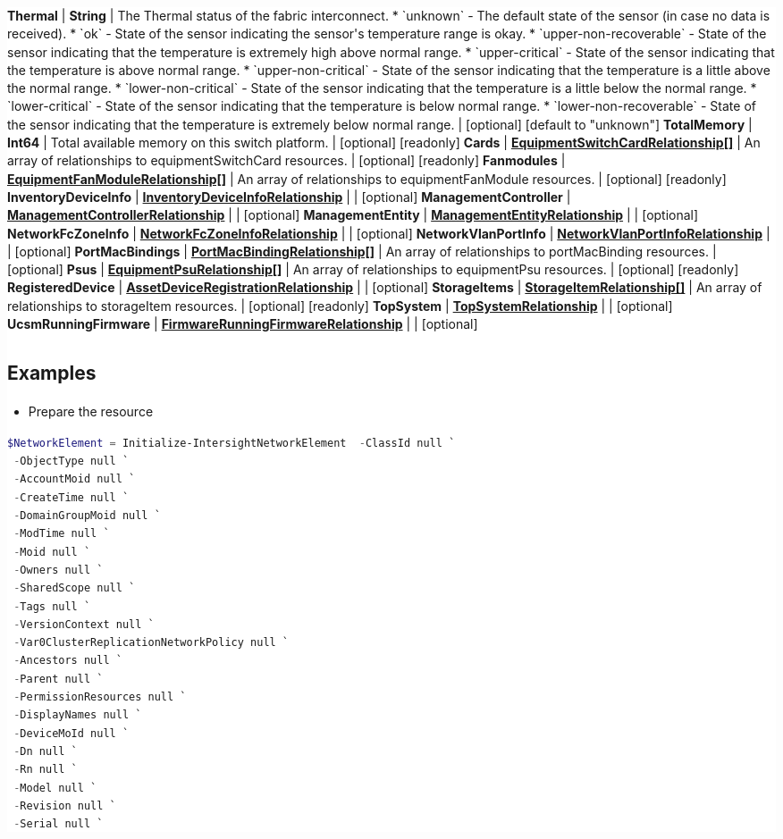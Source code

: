 **Thermal** | **String** | The Thermal status of the fabric interconnect. * &#x60;unknown&#x60; - The default state of the sensor (in case no data is received). * &#x60;ok&#x60; - State of the sensor indicating the sensor&#39;s temperature range is okay. * &#x60;upper-non-recoverable&#x60; - State of the sensor indicating that the temperature is extremely high above normal range. * &#x60;upper-critical&#x60; - State of the sensor indicating that the temperature is above normal range. * &#x60;upper-non-critical&#x60; - State of the sensor indicating that the temperature is a little above the normal range. * &#x60;lower-non-critical&#x60; - State of the sensor indicating that the temperature is a little below the normal range. * &#x60;lower-critical&#x60; - State of the sensor indicating that the temperature is below normal range. * &#x60;lower-non-recoverable&#x60; - State of the sensor indicating that the temperature is extremely below normal range. | [optional] [default to "unknown"]
**TotalMemory** | **Int64** | Total available memory on this switch platform. | [optional] [readonly] 
**Cards** | [**EquipmentSwitchCardRelationship[]**](EquipmentSwitchCardRelationship.md) | An array of relationships to equipmentSwitchCard resources. | [optional] [readonly] 
**Fanmodules** | [**EquipmentFanModuleRelationship[]**](EquipmentFanModuleRelationship.md) | An array of relationships to equipmentFanModule resources. | [optional] [readonly] 
**InventoryDeviceInfo** | [**InventoryDeviceInfoRelationship**](InventoryDeviceInfoRelationship.md) |  | [optional] 
**ManagementController** | [**ManagementControllerRelationship**](ManagementControllerRelationship.md) |  | [optional] 
**ManagementEntity** | [**ManagementEntityRelationship**](ManagementEntityRelationship.md) |  | [optional] 
**NetworkFcZoneInfo** | [**NetworkFcZoneInfoRelationship**](NetworkFcZoneInfoRelationship.md) |  | [optional] 
**NetworkVlanPortInfo** | [**NetworkVlanPortInfoRelationship**](NetworkVlanPortInfoRelationship.md) |  | [optional] 
**PortMacBindings** | [**PortMacBindingRelationship[]**](PortMacBindingRelationship.md) | An array of relationships to portMacBinding resources. | [optional] 
**Psus** | [**EquipmentPsuRelationship[]**](EquipmentPsuRelationship.md) | An array of relationships to equipmentPsu resources. | [optional] [readonly] 
**RegisteredDevice** | [**AssetDeviceRegistrationRelationship**](AssetDeviceRegistrationRelationship.md) |  | [optional] 
**StorageItems** | [**StorageItemRelationship[]**](StorageItemRelationship.md) | An array of relationships to storageItem resources. | [optional] [readonly] 
**TopSystem** | [**TopSystemRelationship**](TopSystemRelationship.md) |  | [optional] 
**UcsmRunningFirmware** | [**FirmwareRunningFirmwareRelationship**](FirmwareRunningFirmwareRelationship.md) |  | [optional] 

## Examples

- Prepare the resource
```powershell
$NetworkElement = Initialize-IntersightNetworkElement  -ClassId null `
 -ObjectType null `
 -AccountMoid null `
 -CreateTime null `
 -DomainGroupMoid null `
 -ModTime null `
 -Moid null `
 -Owners null `
 -SharedScope null `
 -Tags null `
 -VersionContext null `
 -Var0ClusterReplicationNetworkPolicy null `
 -Ancestors null `
 -Parent null `
 -PermissionResources null `
 -DisplayNames null `
 -DeviceMoId null `
 -Dn null `
 -Rn null `
 -Model null `
 -Revision null `
 -Serial null `
```